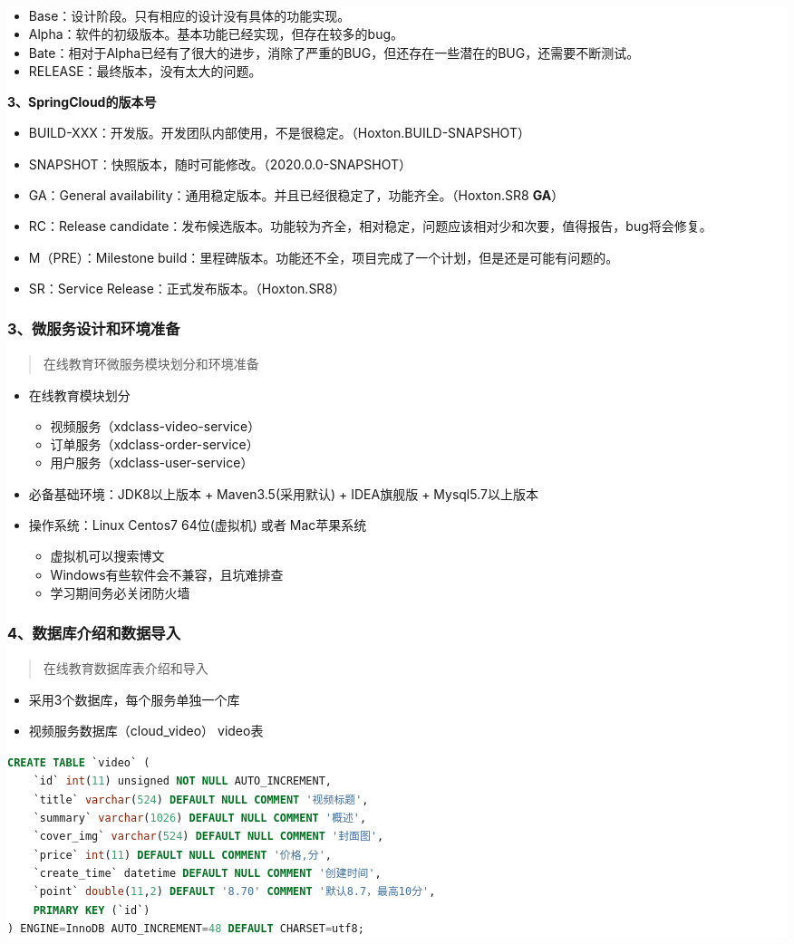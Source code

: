 - Base：设计阶段。只有相应的设计没有具体的功能实现。
- Alpha：软件的初级版本。基本功能已经实现，但存在较多的bug。
- Bate：相对于Alpha已经有了很大的进步，消除了严重的BUG，但还存在一些潜在的BUG，还需要不断测试。
- RELEASE：最终版本，没有太大的问题。



**3、SpringCloud的版本号**

- BUILD-XXX：开发版。开发团队内部使用，不是很稳定。（Hoxton.BUILD-SNAPSHOT）
- SNAPSHOT：快照版本，随时可能修改。（2020.0.0-SNAPSHOT）

- GA：General availability：通用稳定版本。并且已经很稳定了，功能齐全。（Hoxton.SR8 **GA**）
- RC：Release candidate：发布候选版本。功能较为齐全，相对稳定，问题应该相对少和次要，值得报告，bug将会修复。
- M（PRE）：Milestone build：里程碑版本。功能还不全，项目完成了一个计划，但是还是可能有问题的。
- SR：Service Release：正式发布版本。（Hoxton.SR8）





### 3、微服务设计和环境准备

> 在线教育环微服务模块划分和环境准备

- 在线教育模块划分
  - 视频服务（xdclass-video-service）
  - 订单服务（xdclass-order-service）
  - 用户服务（xdclass-user-service）

- 必备基础环境：JDK8以上版本 + Maven3.5(采用默认) + IDEA旗舰版 + Mysql5.7以上版本

- 操作系统：Linux Centos7 64位(虚拟机) 或者 Mac苹果系统
  - 虚拟机可以搜索博文
  - Windows有些软件会不兼容，且坑难排查
  - 学习期间务必关闭防火墙

 

### 4、数据库介绍和数据导入

> 在线教育数据库表介绍和导入

- 采用3个数据库，每个服务单独一个库

- 视频服务数据库（cloud_video） video表

```sql
CREATE TABLE `video` (
    `id` int(11) unsigned NOT NULL AUTO_INCREMENT,
    `title` varchar(524) DEFAULT NULL COMMENT '视频标题',
    `summary` varchar(1026) DEFAULT NULL COMMENT '概述',
    `cover_img` varchar(524) DEFAULT NULL COMMENT '封面图',
    `price` int(11) DEFAULT NULL COMMENT '价格,分',
    `create_time` datetime DEFAULT NULL COMMENT '创建时间',
    `point` double(11,2) DEFAULT '8.70' COMMENT '默认8.7，最高10分',
    PRIMARY KEY (`id`)
) ENGINE=InnoDB AUTO_INCREMENT=48 DEFAULT CHARSET=utf8;
```
